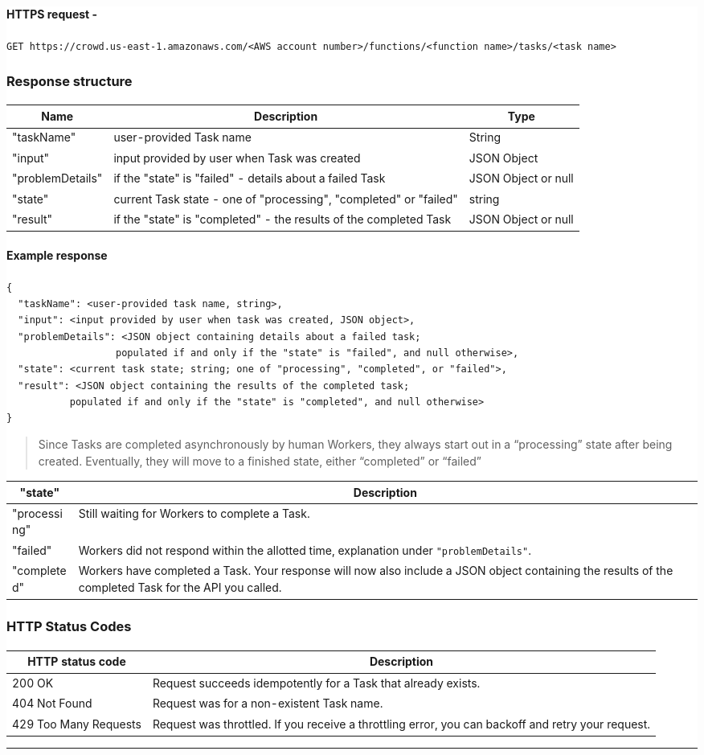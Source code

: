 #### HTTPS request - 
```
GET https://crowd.us-east-1.amazonaws.com/<AWS account number>/functions/<function name>/tasks/<task name>
```

### Response structure

| Name | Description | Type | 
| ---- | ----------- | ---- |
|"taskName" | user-provided Task name  | String |
|"input" | input provided by user when Task was created  | JSON Object |
|"problemDetails" | if the "state" is "failed" - details about a failed Task | JSON Object or null |
|"state" | current Task state - one of "processing", "completed" or "failed" | string |
|"result" | if the "state" is "completed" - the results of the completed Task  | JSON Object or null |

#### Example response
```
{
  "taskName": <user-provided task name, string>,
  "input": <input provided by user when task was created, JSON object>,
  "problemDetails": <JSON object containing details about a failed task; 
                   populated if and only if the "state" is "failed", and null otherwise>,
  "state": <current task state; string; one of "processing", "completed", or "failed">,
  "result": <JSON object containing the results of the completed task; 
           populated if and only if the "state" is "completed", and null otherwise>
}
```

> Since Tasks are completed asynchronously by human Workers, they always start out in a “processing” state after being created. Eventually, they will move to a finished state, either “completed” or “failed”

| "state" | Description | 
| ------- | ----------- | 
| "processing" | Still waiting for Workers to complete a Task. |
| "failed" |  Workers did not respond within the allotted time, explanation under `"problemDetails"`. |
| "completed" | Workers have completed a Task. Your response will now also include a JSON object containing the results of the completed Task for the API you called. |

### HTTP Status Codes
| HTTP status code | Description | 
| ---- | ----------- | 
| 200 OK | Request succeeds idempotently for a Task that already exists. |
| 404 Not Found |  Request was for a non-existent Task name. |
| 429 Too Many Requests | Request was throttled. If you receive a throttling error, you can backoff and retry your request. |

---
